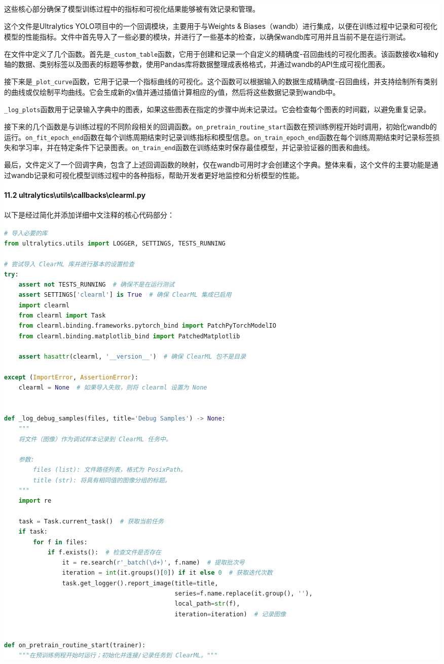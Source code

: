 这些核心部分确保了模型训练过程中的指标和可视化结果能够被有效记录和管理。

这个文件是Ultralytics YOLO项目中的一个回调模块，主要用于与Weights & Biases（wandb）进行集成，以便在训练过程中记录和可视化模型的性能指标。文件中首先导入了一些必要的模块，并进行了一些基本的检查，以确保wandb库可用并且当前不是在运行测试。

在文件中定义了几个函数。首先是`_custom_table`函数，它用于创建和记录一个自定义的精确度-召回曲线的可视化图表。该函数接收x轴和y轴的数据、类别标签以及图表的标题等参数，使用Pandas库将数据整理成表格格式，并通过wandb的API生成可视化图表。

接下来是`_plot_curve`函数，它用于记录一个指标曲线的可视化。这个函数可以根据输入的数据生成精确度-召回曲线，并支持绘制所有类别的曲线或仅绘制平均曲线。它会生成新的x值并通过插值计算相应的y值，然后将这些数据记录到wandb中。

`_log_plots`函数用于记录输入字典中的图表，如果这些图表在指定的步骤中尚未记录过。它会检查每个图表的时间戳，以避免重复记录。

接下来的几个函数是与训练过程的不同阶段相关的回调函数。`on_pretrain_routine_start`函数在预训练例程开始时调用，初始化wandb的运行。`on_fit_epoch_end`函数在每个训练周期结束时记录训练指标和模型信息。`on_train_epoch_end`函数在每个训练周期结束时记录标签损失和学习率，并在特定条件下记录图表。`on_train_end`函数在训练结束时保存最佳模型，并记录验证器的图表和曲线。

最后，文件定义了一个回调字典，包含了上述回调函数的映射，仅在wandb可用时才会创建这个字典。整体来看，这个文件的主要功能是通过wandb记录和可视化模型训练过程中的各种指标，帮助开发者更好地监控和分析模型的性能。

#### 11.2 ultralytics\utils\callbacks\clearml.py

以下是经过简化并添加详细中文注释的核心代码部分：

```python
# 导入必要的库
from ultralytics.utils import LOGGER, SETTINGS, TESTS_RUNNING

# 尝试导入 ClearML 库并进行基本的设置检查
try:
    assert not TESTS_RUNNING  # 确保不是在运行测试
    assert SETTINGS['clearml'] is True  # 确保 ClearML 集成已启用
    import clearml
    from clearml import Task
    from clearml.binding.frameworks.pytorch_bind import PatchPyTorchModelIO
    from clearml.binding.matplotlib_bind import PatchedMatplotlib

    assert hasattr(clearml, '__version__')  # 确保 ClearML 包不是目录

except (ImportError, AssertionError):
    clearml = None  # 如果导入失败，则将 clearml 设置为 None


def _log_debug_samples(files, title='Debug Samples') -> None:
    """
    将文件（图像）作为调试样本记录到 ClearML 任务中。

    参数:
        files (list): 文件路径列表，格式为 PosixPath。
        title (str): 将具有相同值的图像分组的标题。
    """
    import re

    task = Task.current_task()  # 获取当前任务
    if task:
        for f in files:
            if f.exists():  # 检查文件是否存在
                it = re.search(r'_batch(\d+)', f.name)  # 提取批次号
                iteration = int(it.groups()[0]) if it else 0  # 获取迭代次数
                task.get_logger().report_image(title=title,
                                               series=f.name.replace(it.group(), ''),
                                               local_path=str(f),
                                               iteration=iteration)  # 记录图像


def on_pretrain_routine_start(trainer):
    """在预训练例程开始时运行；初始化并连接/记录任务到 ClearML。"""
```